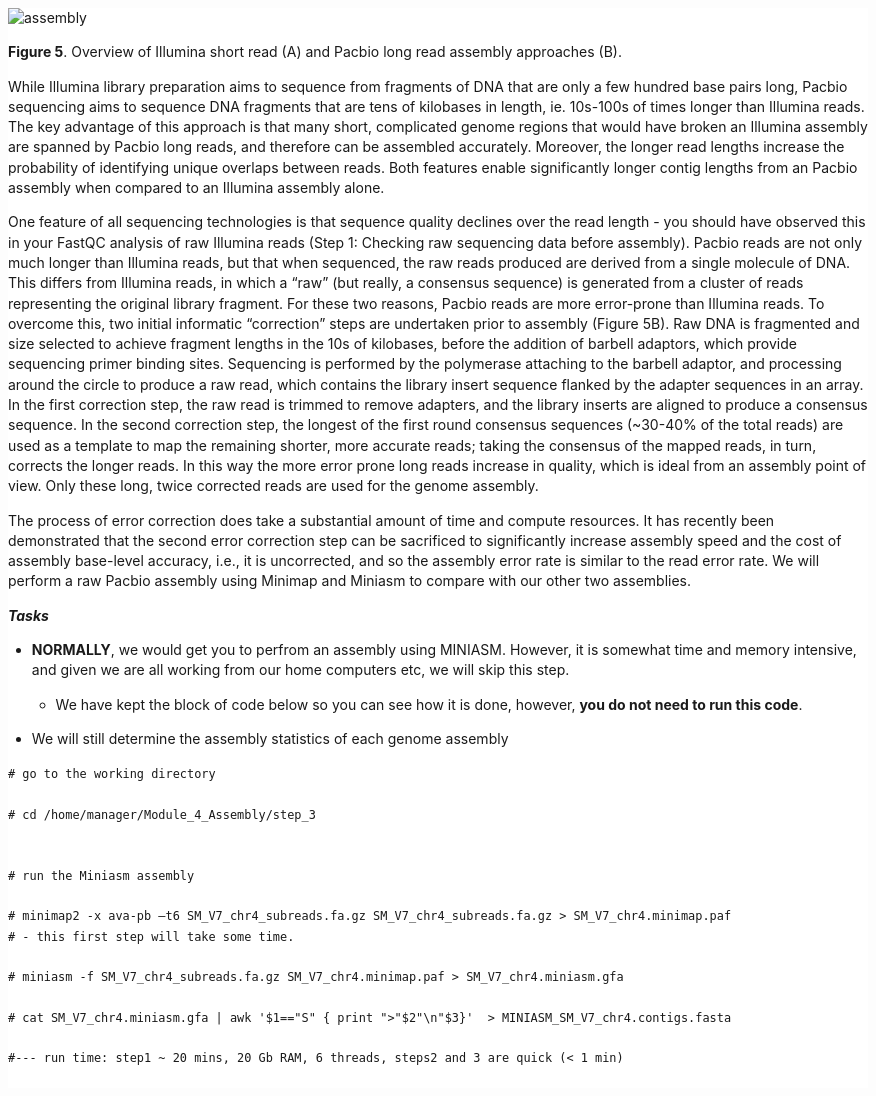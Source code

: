 ![assembly](images/module4_image6.png)

**Figure 5**. Overview of Illumina short read (A) and Pacbio long read assembly approaches (B).


While Illumina library preparation aims to sequence from fragments of DNA that are only a few hundred base pairs long, Pacbio sequencing aims to sequence DNA fragments that are tens of kilobases in length, ie. 10s-100s of times longer than Illumina reads. The key advantage of this approach is that many short, complicated genome regions that would have broken an Illumina assembly are spanned by Pacbio long reads, and therefore can be assembled accurately. Moreover, the longer read lengths increase the probability of identifying unique overlaps between reads. Both features enable significantly longer contig lengths from an Pacbio assembly when compared to an Illumina assembly alone.

One feature of all sequencing technologies is that sequence quality declines over the read length - you should have observed this in your FastQC analysis of raw Illumina reads (Step 1: Checking raw sequencing data before assembly). Pacbio reads are not only much longer than Illumina reads, but that when sequenced, the raw reads produced are derived from a single molecule of DNA. This differs from Illumina reads, in which a “raw” (but really, a consensus sequence) is generated from a cluster of reads representing the original library fragment. For these two reasons, Pacbio reads are more error-prone than Illumina reads. To overcome this, two initial informatic “correction” steps are undertaken prior to assembly (Figure 5B). Raw DNA is fragmented and size selected to achieve fragment lengths in the 10s of kilobases, before the addition of barbell adaptors, which provide sequencing primer binding sites. Sequencing is performed by the polymerase attaching to the barbell adaptor, and processing around the circle to produce a raw read, which contains the library insert sequence flanked by the adapter sequences in an array. In the first correction step, the raw read is trimmed to remove adapters, and the library inserts are aligned to produce a consensus sequence.  In the second correction step, the longest of the first round consensus sequences (~30-40% of the total reads) are used as a template to map the remaining shorter, more accurate reads; taking the consensus of the mapped reads, in turn, corrects the longer reads. In this way the more error prone long reads increase in quality, which is ideal from an assembly point of view. Only these long, twice corrected reads are used for the genome assembly.

The process of error correction does take a substantial amount of time and compute resources. It has recently been demonstrated that the second error correction step can be sacrificed to significantly increase assembly speed and the cost of assembly base-level accuracy, i.e., it is uncorrected, and so the assembly error rate is similar to the read error rate. We will perform a raw Pacbio assembly using Minimap and Miniasm to compare with our other two assemblies.

***Tasks***
- **NORMALLY**, we would get you to perfrom an assembly using MINIASM. However, it is somewhat time and memory intensive, and given we are all working from our home computers etc, we will skip this step. 
	- We have kept the block of code below so you can see how it is done, however, **you do not need to run this code**. 

- We will still determine the assembly statistics of each genome assembly

```shell
# go to the working directory

# cd /home/manager/Module_4_Assembly/step_3  


# run the Miniasm assembly

# minimap2 -x ava-pb –t6 SM_V7_chr4_subreads.fa.gz SM_V7_chr4_subreads.fa.gz > SM_V7_chr4.minimap.paf
# - this first step will take some time.

# miniasm -f SM_V7_chr4_subreads.fa.gz SM_V7_chr4.minimap.paf > SM_V7_chr4.miniasm.gfa

# cat SM_V7_chr4.miniasm.gfa | awk '$1=="S" { print ">"$2"\n"$3}'  > MINIASM_SM_V7_chr4.contigs.fasta

#--- run time: step1 ~ 20 mins, 20 Gb RAM, 6 threads, steps2 and 3 are quick (< 1 min)


```